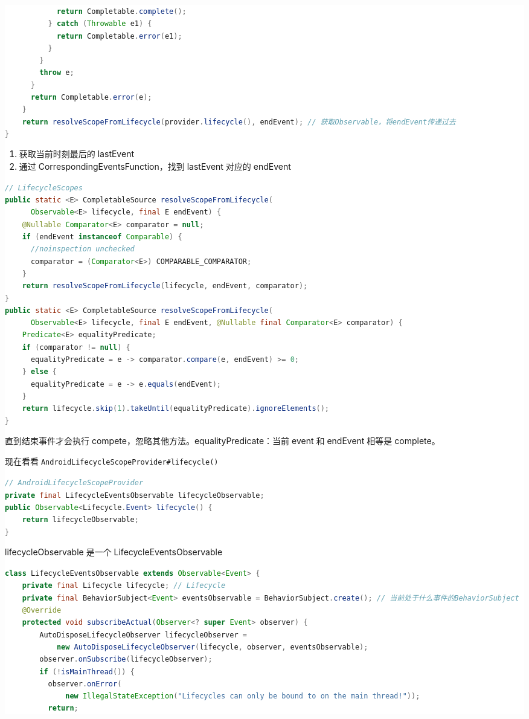 ```java
            return Completable.complete();
          } catch (Throwable e1) {
            return Completable.error(e1);
          }
        }
        throw e;
      }
      return Completable.error(e);
    }
    return resolveScopeFromLifecycle(provider.lifecycle(), endEvent); // 获取Observable，将endEvent传递过去
}
```

1. 获取当前时刻最后的 lastEvent
2. 通过 CorrespondingEventsFunction，找到 lastEvent 对应的 endEvent

```java
// LifecycleScopes
public static <E> CompletableSource resolveScopeFromLifecycle(
      Observable<E> lifecycle, final E endEvent) {
    @Nullable Comparator<E> comparator = null;
    if (endEvent instanceof Comparable) {
      //noinspection unchecked
      comparator = (Comparator<E>) COMPARABLE_COMPARATOR;
    }
    return resolveScopeFromLifecycle(lifecycle, endEvent, comparator);
}
public static <E> CompletableSource resolveScopeFromLifecycle(
      Observable<E> lifecycle, final E endEvent, @Nullable final Comparator<E> comparator) {
    Predicate<E> equalityPredicate;
    if (comparator != null) {
      equalityPredicate = e -> comparator.compare(e, endEvent) >= 0;
    } else {
      equalityPredicate = e -> e.equals(endEvent);
    }
    return lifecycle.skip(1).takeUntil(equalityPredicate).ignoreElements();
}
```

直到结束事件才会执行 compete，忽略其他方法。equalityPredicate：当前 event 和 endEvent 相等是 complete。

现在看看 `AndroidLifecycleScopeProvider#lifecycle()`

```java
// AndroidLifecycleScopeProvider
private final LifecycleEventsObservable lifecycleObservable;
public Observable<Lifecycle.Event> lifecycle() {
    return lifecycleObservable;
}
```

lifecycleObservable 是一个 LifecycleEventsObservable

```java
class LifecycleEventsObservable extends Observable<Event> {
    private final Lifecycle lifecycle; // Lifecycle
    private final BehaviorSubject<Event> eventsObservable = BehaviorSubject.create(); // 当前处于什么事件的BehaviorSubject
    @Override
    protected void subscribeActual(Observer<? super Event> observer) {
        AutoDisposeLifecycleObserver lifecycleObserver =
            new AutoDisposeLifecycleObserver(lifecycle, observer, eventsObservable);
        observer.onSubscribe(lifecycleObserver);
        if (!isMainThread()) {
          observer.onError(
              new IllegalStateException("Lifecycles can only be bound to on the main thread!"));
          return;
```